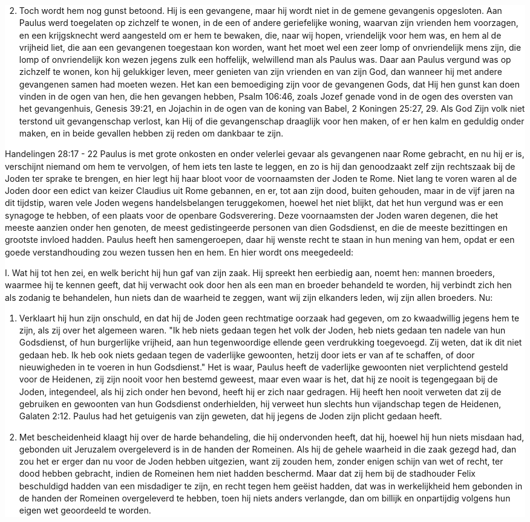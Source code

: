 2. Toch wordt hem nog gunst betoond. Hij is een gevangene, maar hij wordt niet in de gemene gevangenis opgesloten. Aan Paulus werd toegelaten op zichzelf te wonen, in de een of andere geriefelijke woning, waarvan zijn vrienden hem voorzagen, en een krijgsknecht werd aangesteld om er hem te bewaken, die, naar wij hopen, vriendelijk voor hem was, en hem al de vrijheid liet, die aan een gevangenen toegestaan kon worden, want het moet wel een zeer lomp of onvriendelijk mens zijn, die lomp of onvriendelijk kon wezen jegens zulk een hoffelijk, welwillend man als Paulus was. Daar aan Paulus vergund was op zichzelf te wonen, kon hij gelukkiger leven, meer genieten van zijn vrienden en van zijn God, dan wanneer hij met andere gevangenen samen had moeten wezen. Het kan een bemoediging zijn voor de gevangenen Gods, dat Hij hen gunst kan doen vinden in de ogen van hen, die hen gevangen hebben, Psalm  106:46, zoals Jozef genade vond in de ogen des oversten van het gevangenhuis, Genesis 39:21, en Jojachin in de ogen van de koning van Babel, 2 Koningen 25:27, 29. Als God Zijn volk niet terstond uit gevangenschap verlost, kan Hij of die gevangenschap draaglijk voor hen maken, of er hen kalm en geduldig onder maken, en in beide gevallen hebben zij reden om dankbaar te zijn.



Handelingen  28:17 - 22 
Paulus is met grote onkosten en onder velerlei gevaar als gevangenen naar Rome gebracht, en nu hij er is, verschijnt niemand om hem te vervolgen, of hem iets ten laste te leggen, en zo is hij dan genoodzaakt zelf zijn rechtszaak bij de Joden ter sprake te brengen, en hier legt hij haar bloot voor de voornaamsten der Joden te Rome. Niet lang te voren waren al de Joden door een edict van keizer Claudius uit Rome gebannen, en er, tot aan zijn dood, buiten gehouden, maar in de vijf jaren na dit tijdstip, waren vele Joden wegens handelsbelangen teruggekomen, hoewel het niet blijkt, dat het hun vergund was er een synagoge te hebben, of een plaats voor de openbare Godsverering. Deze voornaamsten der Joden waren degenen, die het meeste aanzien onder hen genoten, de meest gedistingeerde personen van dien Godsdienst, en die de meeste bezittingen en grootste invloed hadden. Paulus heeft hen samengeroepen, daar hij wenste recht te staan in hun mening van hem, opdat er een goede verstandhouding zou wezen tussen hen en hem. En hier wordt ons meegedeeld:

I. Wat hij tot hen zei, en welk bericht hij hun gaf van zijn zaak. Hij spreekt hen eerbiedig aan, noemt hen: mannen broeders, waarmee hij te kennen geeft, dat hij verwacht ook door hen als een man en broeder behandeld te worden, hij verbindt zich hen als zodanig te behandelen, hun niets dan de waarheid te zeggen, want wij zijn elkanders leden, wij zijn allen broeders. Nu: 
1. Verklaart hij hun zijn onschuld, en dat hij de Joden geen rechtmatige oorzaak had gegeven, om zo kwaadwillig jegens hem te zijn, als zij over het algemeen waren. "Ik heb niets gedaan tegen het volk der Joden, heb niets gedaan ten nadele van hun Godsdienst, of hun burgerlijke vrijheid, aan hun tegenwoordige ellende geen verdrukking toegevoegd. Zij weten, dat ik dit niet gedaan heb. Ik heb ook niets gedaan tegen de vaderlijke gewoonten, hetzij door iets er van af te schaffen, of door nieuwigheden in te voeren in hun Godsdienst." Het is waar, Paulus heeft de vaderlijke gewoonten niet verplichtend gesteld voor de Heidenen, zij zijn nooit voor hen bestemd geweest, maar even waar is het, dat hij ze nooit is tegengegaan bij de Joden, integendeel, als hij zich onder hen bevond, heeft hij er zich naar gedragen. Hij heeft hen nooit verweten dat zij de gebruiken en gewoonten van hun Godsdienst onderhielden, hij verweet hun slechts hun vijandschap tegen de Heidenen, Galaten 2:12. Paulus had het getuigenis van zijn geweten, dat hij jegens de Joden zijn plicht gedaan heeft. 

2. Met bescheidenheid klaagt hij over de harde behandeling, die hij ondervonden heeft, dat hij, hoewel hij hun niets misdaan had, gebonden uit Jeruzalem overgeleverd is in de handen der Romeinen. Als hij de gehele waarheid in die zaak gezegd had, dan zou het er erger dan nu voor de Joden hebben uitgezien, want zij zouden hem, zonder enigen schijn van wet of recht, ter dood hebben gebracht, indien de Romeinen hem niet hadden beschermd. Maar dat zij hem bij de stadhouder Felix beschuldigd hadden van een misdadiger te zijn, en recht tegen hem geëist hadden, dat was in werkelijkheid hem gebonden in de handen der Romeinen overgeleverd te hebben, toen hij niets anders verlangde, dan om billijk en onpartijdig volgens hun eigen wet geoordeeld te worden.
